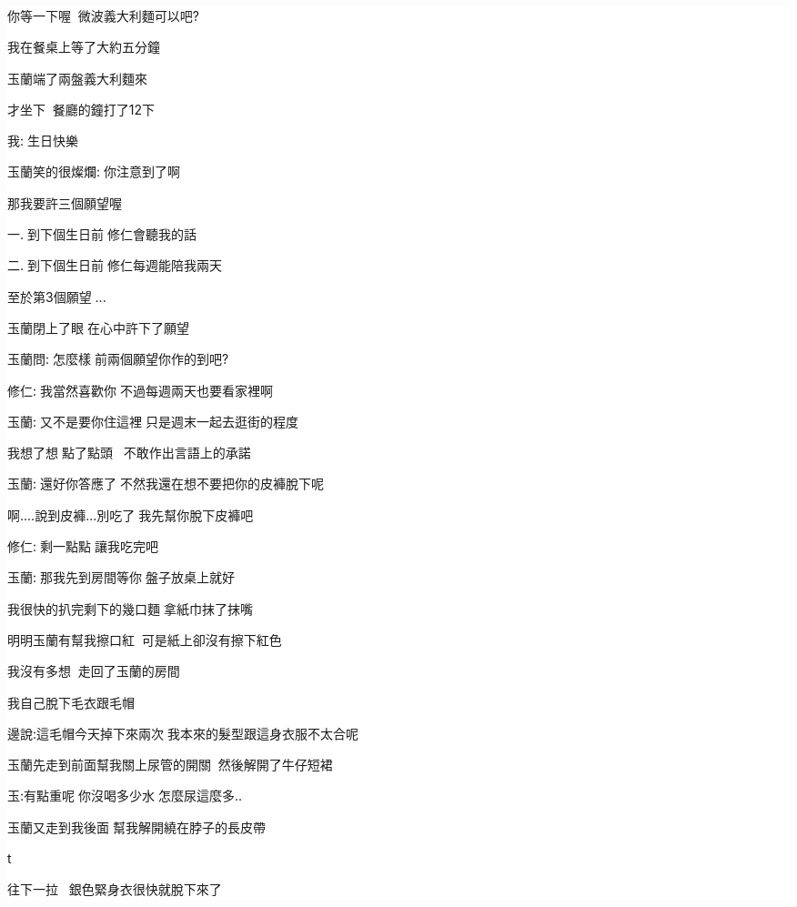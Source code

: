 你等一下喔  微波義大利麵可以吧?

我在餐桌上等了大約五分鐘

玉蘭端了兩盤義大利麵來

才坐下  餐廳的鐘打了12下

我: 生日快樂

玉蘭笑的很燦爛: 你注意到了啊

那我要許三個願望喔

一. 到下個生日前 修仁會聽我的話

二. 到下個生日前 修仁每週能陪我兩天

至於第3個願望 ...

玉蘭閉上了眼 在心中許下了願望



玉蘭問: 怎麼樣 前兩個願望你作的到吧?



修仁: 我當然喜歡你 不過每週兩天也要看家裡啊

玉蘭: 又不是要你住這裡 只是週末一起去逛街的程度

我想了想 點了點頭   不敢作出言語上的承諾



玉蘭: 還好你答應了 不然我還在想不要把你的皮褲脫下呢

啊....說到皮褲...別吃了 我先幫你脫下皮褲吧



修仁: 剩一點點 讓我吃完吧

玉蘭: 那我先到房間等你 盤子放桌上就好



我很快的扒完剩下的幾口麵 拿紙巾抹了抹嘴

明明玉蘭有幫我擦口紅  可是紙上卻沒有擦下紅色

我沒有多想  走回了玉蘭的房間



我自己脫下毛衣跟毛帽

邊說:這毛帽今天掉下來兩次 我本來的髮型跟這身衣服不太合呢

玉蘭先走到前面幫我關上尿管的開關  然後解開了牛仔短裙

玉:有點重呢 你沒喝多少水 怎麼尿這麼多..

玉蘭又走到我後面 幫我解開繞在脖子的長皮帶

t

往下一拉   銀色緊身衣很快就脫下來了
